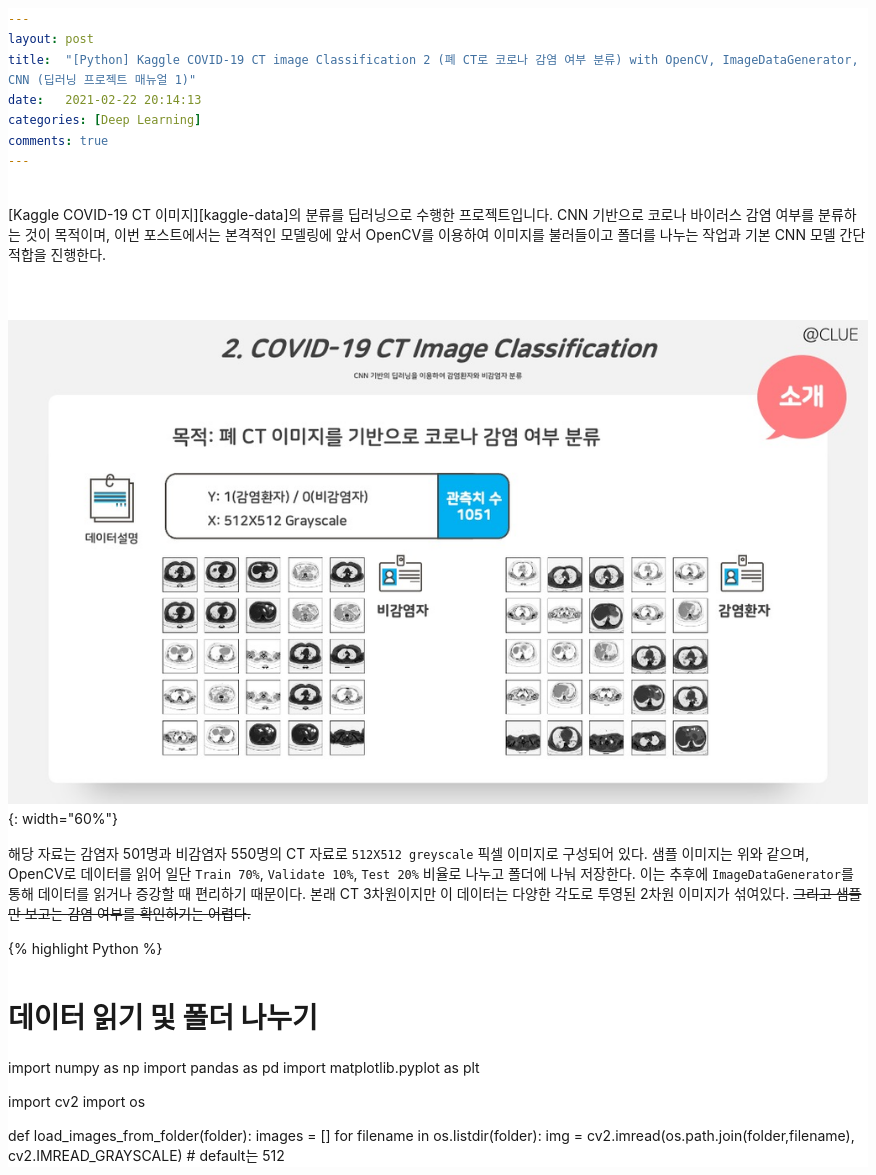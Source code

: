 ```yaml
---
layout: post
title:  "[Python] Kaggle COVID-19 CT image Classification 2 (폐 CT로 코로나 감염 여부 분류) with OpenCV, ImageDataGenerator, CNN (딥러닝 프로젝트 매뉴얼 1)"
date:   2021-02-22 20:14:13
categories: [Deep Learning]
comments: true
---
```

<br>
[Kaggle COVID-19 CT 이미지][kaggle-data]의 분류를 딥러닝으로 수행한 프로젝트입니다. CNN 기반으로 코로나 바이러스 감염 여부를 분류하는 것이 목적이며, 이번 포스트에서는 본격적인 모델링에 앞서 OpenCV를 이용하여 이미지를 불러들이고 폴더를 나누는 작업과 기본 CNN 모델 간단 적합을 진행한다.
<br><br><br>

![slide-1](/!contents_plot/2021-02-23-covid19-1.jpeg){: width="60%"}
<br>

해당 자료는 감염자 501명과 비감염자 550명의 CT 자료로 `512X512 greyscale` 픽셀 이미지로 구성되어 있다. 샘플 이미지는 위와 같으며, OpenCV로 데이터를 읽어 일단 `Train 70%`, `Validate 10%`, `Test 20%` 비율로 나누고 폴더에 나눠 저장한다. 이는 추후에 `ImageDataGenerator`를 통해 데이터를 읽거나 증강할 때 편리하기 때문이다. 본래 CT 3차원이지만 이 데이터는 다양한 각도로 투영된 2차원 이미지가 섞여있다. ~~그리고 샘플만 보고는 감염 여부를 확인하기는 어렵다.~~
<br>

{% highlight Python %}
# 데이터 읽기 및 폴더 나누기
import numpy as np
import pandas as pd
import matplotlib.pyplot as plt

import cv2
import os

def load_images_from_folder(folder):
    images = []
    for filename in os.listdir(folder):
        img = cv2.imread(os.path.join(folder,filename), cv2.IMREAD_GRAYSCALE) # default는 512

[kaggle-data]: https://www.kaggle.com/engesraahassan/covid19-ct-image
[next-2]: https://givitallugot.github.io/articles/2021-02/Project-COVID19-CT-Classfication-2